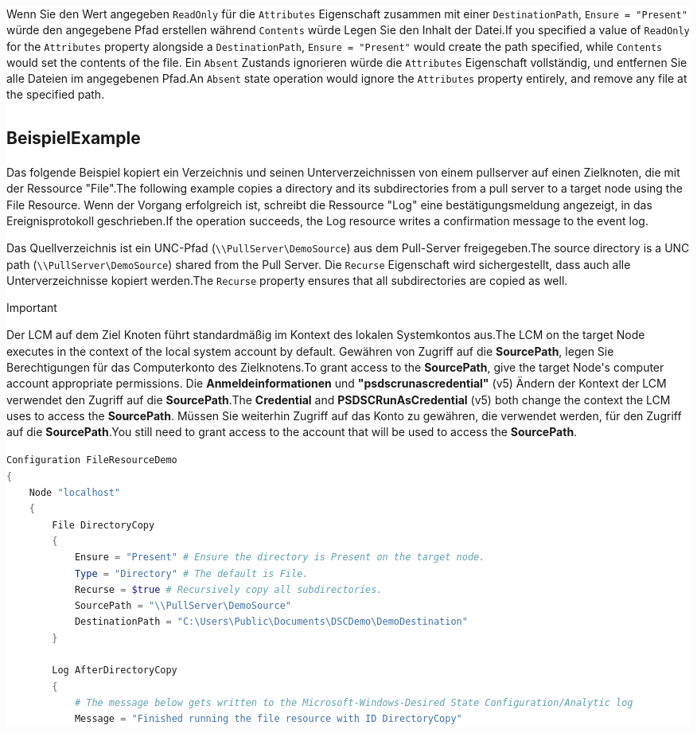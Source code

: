 <span data-ttu-id="a7be5-180">Wenn Sie den Wert angegeben `ReadOnly` für die `Attributes` Eigenschaft zusammen mit einer `DestinationPath`, `Ensure = "Present"` würde den angegebene Pfad erstellen während `Contents` würde Legen Sie den Inhalt der Datei.</span><span class="sxs-lookup"><span data-stu-id="a7be5-180">If you specified a value of `ReadOnly` for the `Attributes` property alongside a `DestinationPath`, `Ensure = "Present"` would create the path specified, while `Contents` would set the contents of the file.</span></span>  <span data-ttu-id="a7be5-181">Ein `Absent` Zustands ignorieren würde die `Attributes` Eigenschaft vollständig, und entfernen Sie alle Dateien im angegebenen Pfad.</span><span class="sxs-lookup"><span data-stu-id="a7be5-181">An `Absent` state operation would ignore the `Attributes` property entirely, and remove any file at the specified path.</span></span>

## <a name="example"></a><span data-ttu-id="a7be5-182">Beispiel</span><span class="sxs-lookup"><span data-stu-id="a7be5-182">Example</span></span>

<span data-ttu-id="a7be5-183">Das folgende Beispiel kopiert ein Verzeichnis und seinen Unterverzeichnissen von einem pullserver auf einen Zielknoten, die mit der Ressource "File".</span><span class="sxs-lookup"><span data-stu-id="a7be5-183">The following example copies a directory and its subdirectories from a pull server to a target node using the File Resource.</span></span> <span data-ttu-id="a7be5-184">Wenn der Vorgang erfolgreich ist, schreibt die Ressource "Log" eine bestätigungsmeldung angezeigt, in das Ereignisprotokoll geschrieben.</span><span class="sxs-lookup"><span data-stu-id="a7be5-184">If the operation succeeds, the Log resource writes a confirmation message to the event log.</span></span>

<span data-ttu-id="a7be5-185">Das Quellverzeichnis ist ein UNC-Pfad (`\\PullServer\DemoSource`) aus dem Pull-Server freigegeben.</span><span class="sxs-lookup"><span data-stu-id="a7be5-185">The source directory is a UNC path (`\\PullServer\DemoSource`) shared from the Pull Server.</span></span> <span data-ttu-id="a7be5-186">Die `Recurse` Eigenschaft wird sichergestellt, dass auch alle Unterverzeichnisse kopiert werden.</span><span class="sxs-lookup"><span data-stu-id="a7be5-186">The `Recurse` property ensures that all subdirectories are copied as well.</span></span>

> [!IMPORTANT]
> <span data-ttu-id="a7be5-187">Der LCM auf dem Ziel Knoten führt standardmäßig im Kontext des lokalen Systemkontos aus.</span><span class="sxs-lookup"><span data-stu-id="a7be5-187">The LCM on the target Node executes in the context of the local system account by default.</span></span> <span data-ttu-id="a7be5-188">Gewähren von Zugriff auf die **SourcePath**, legen Sie Berechtigungen für das Computerkonto des Zielknotens.</span><span class="sxs-lookup"><span data-stu-id="a7be5-188">To grant access to the **SourcePath**, give the target Node's computer account appropriate permissions.</span></span> <span data-ttu-id="a7be5-189">Die **Anmeldeinformationen** und **"psdscrunascredential"** (v5) Ändern der Kontext der LCM verwendet den Zugriff auf die **SourcePath**.</span><span class="sxs-lookup"><span data-stu-id="a7be5-189">The **Credential** and **PSDSCRunAsCredential** (v5) both change the context the LCM uses to access the **SourcePath**.</span></span> <span data-ttu-id="a7be5-190">Müssen Sie weiterhin Zugriff auf das Konto zu gewähren, die verwendet werden, für den Zugriff auf die **SourcePath**.</span><span class="sxs-lookup"><span data-stu-id="a7be5-190">You still need to grant access to the account that will be used to access the **SourcePath**.</span></span>

```powershell
Configuration FileResourceDemo
{
    Node "localhost"
    {
        File DirectoryCopy
        {
            Ensure = "Present" # Ensure the directory is Present on the target node.
            Type = "Directory" # The default is File.
            Recurse = $true # Recursively copy all subdirectories.
            SourcePath = "\\PullServer\DemoSource"
            DestinationPath = "C:\Users\Public\Documents\DSCDemo\DemoDestination"
        }

        Log AfterDirectoryCopy
        {
            # The message below gets written to the Microsoft-Windows-Desired State Configuration/Analytic log
            Message = "Finished running the file resource with ID DirectoryCopy"
```